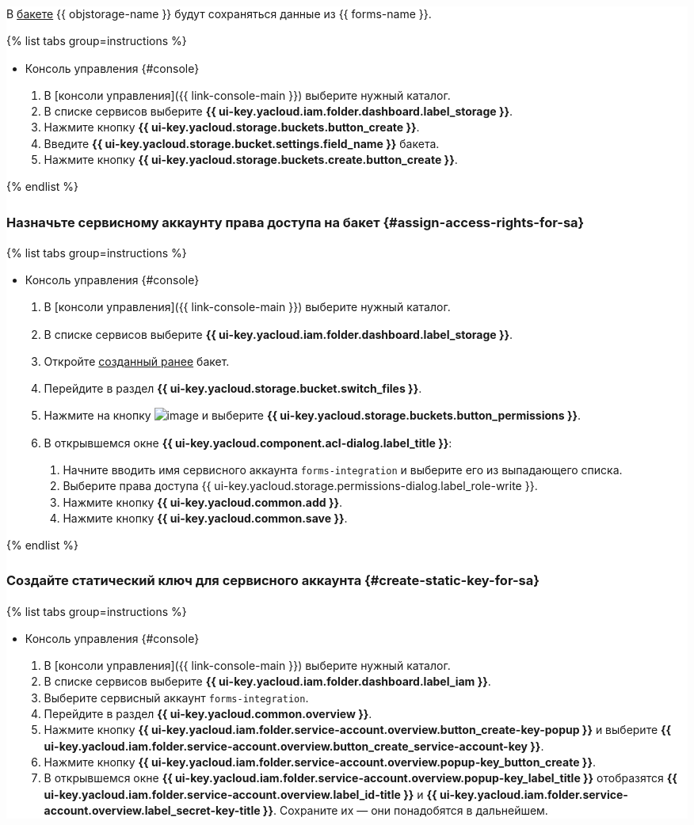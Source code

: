 В [бакете](../../storage/concepts/bucket.md) {{ objstorage-name }} будут сохраняться данные из {{ forms-name }}. 

{% list tabs group=instructions %}

- Консоль управления {#console}

  1. В [консоли управления]({{ link-console-main }}) выберите нужный каталог.
  1. В списке сервисов выберите **{{ ui-key.yacloud.iam.folder.dashboard.label_storage }}**.
  1. Нажмите кнопку **{{ ui-key.yacloud.storage.buckets.button_create }}**.
  1. Введите **{{ ui-key.yacloud.storage.bucket.settings.field_name }}** бакета.
  1. Нажмите кнопку **{{ ui-key.yacloud.storage.buckets.create.button_create }}**.

{% endlist %}

### Назначьте сервисному аккаунту права доступа на бакет {#assign-access-rights-for-sa}

{% list tabs group=instructions %}

- Консоль управления {#console}

  1. В [консоли управления]({{ link-console-main }}) выберите нужный каталог.
  1. В списке сервисов выберите **{{ ui-key.yacloud.iam.folder.dashboard.label_storage }}**.
  1. Откройте [созданный ранее](#create-s3-bucket) бакет.
  1. Перейдите в раздел **{{ ui-key.yacloud.storage.bucket.switch_files }}**.
  1. Нажмите на кнопку ![image](../../_assets/console-icons/ellipsis.svg) и выберите **{{ ui-key.yacloud.storage.buckets.button_permissions }}**.
  1. В открывшемся окне **{{ ui-key.yacloud.component.acl-dialog.label_title }}**:

      1. Начните вводить имя сервисного аккаунта `forms-integration` и выберите его из выпадающего списка.
      1. Выберите права доступа {{ ui-key.yacloud.storage.permissions-dialog.label_role-write }}.
      1. Нажмите кнопку **{{ ui-key.yacloud.common.add }}**.
      1. Нажмите кнопку **{{ ui-key.yacloud.common.save }}**.

{% endlist %}

### Создайте статический ключ для сервисного аккаунта {#create-static-key-for-sa}

{% list tabs group=instructions %}

- Консоль управления {#console}

  1. В [консоли управления]({{ link-console-main }}) выберите нужный каталог.
  1. В списке сервисов выберите **{{ ui-key.yacloud.iam.folder.dashboard.label_iam }}**.
  1. Выберите сервисный аккаунт `forms-integration`.
  1. Перейдите в раздел **{{ ui-key.yacloud.common.overview }}**.
  1. Нажмите кнопку **{{ ui-key.yacloud.iam.folder.service-account.overview.button_create-key-popup }}** и выберите **{{ ui-key.yacloud.iam.folder.service-account.overview.button_create_service-account-key }}**.  
  1. Нажмите кнопку **{{ ui-key.yacloud.iam.folder.service-account.overview.popup-key_button_create }}**.
  1. В открывшемся окне **{{ ui-key.yacloud.iam.folder.service-account.overview.popup-key_label_title }}** отобразятся **{{ ui-key.yacloud.iam.folder.service-account.overview.label_id-title }}** и **{{ ui-key.yacloud.iam.folder.service-account.overview.label_secret-key-title }}**. Сохраните их — они понадобятся в дальнейшем.
